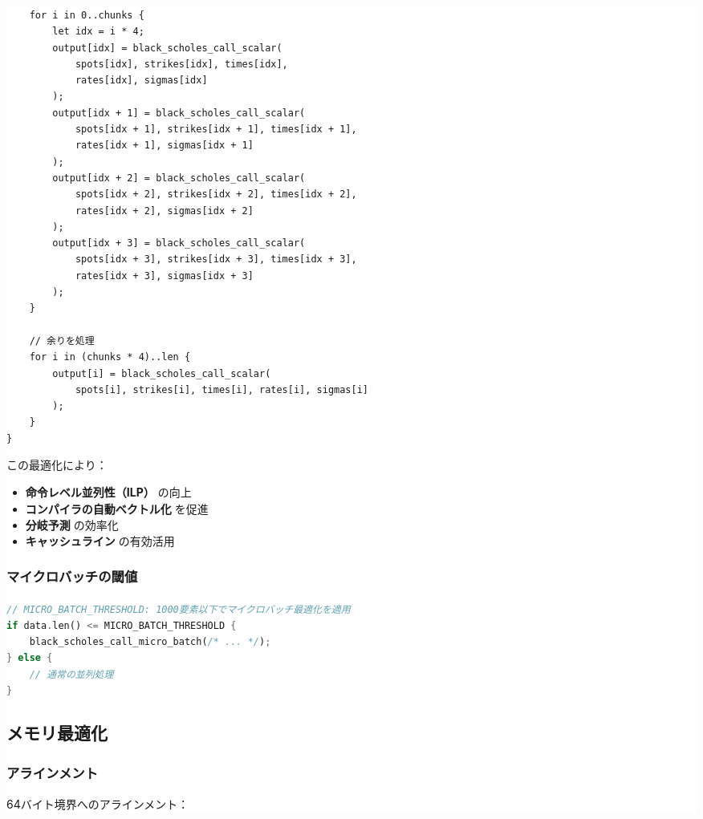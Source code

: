 ```{code-block} rust
    for i in 0..chunks {
        let idx = i * 4;
        output[idx] = black_scholes_call_scalar(
            spots[idx], strikes[idx], times[idx], 
            rates[idx], sigmas[idx]
        );
        output[idx + 1] = black_scholes_call_scalar(
            spots[idx + 1], strikes[idx + 1], times[idx + 1],
            rates[idx + 1], sigmas[idx + 1]
        );
        output[idx + 2] = black_scholes_call_scalar(
            spots[idx + 2], strikes[idx + 2], times[idx + 2],
            rates[idx + 2], sigmas[idx + 2]
        );
        output[idx + 3] = black_scholes_call_scalar(
            spots[idx + 3], strikes[idx + 3], times[idx + 3],
            rates[idx + 3], sigmas[idx + 3]
        );
    }

    // 余りを処理
    for i in (chunks * 4)..len {
        output[i] = black_scholes_call_scalar(
            spots[i], strikes[i], times[i], rates[i], sigmas[i]
        );
    }
}
```

この最適化により：
- **命令レベル並列性（ILP）** の向上
- **コンパイラの自動ベクトル化** を促進
- **分岐予測** の効率化
- **キャッシュライン** の有効活用

### マイクロバッチの閾値

```rust
// MICRO_BATCH_THRESHOLD: 1000要素以下でマイクロバッチ最適化を適用
if data.len() <= MICRO_BATCH_THRESHOLD {
    black_scholes_call_micro_batch(/* ... */);
} else {
    // 通常の並列処理
}
```

## メモリ最適化

### アラインメント

64バイト境界へのアラインメント：
